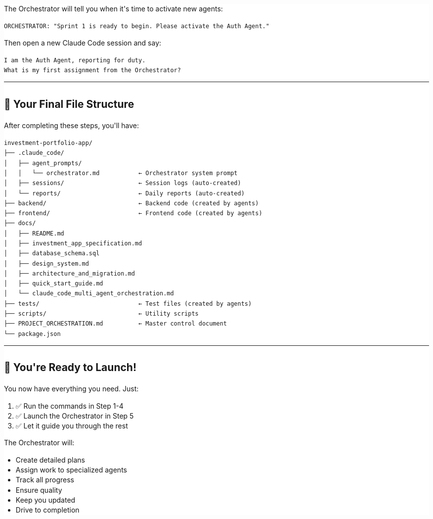 The Orchestrator will tell you when it's time to activate new agents:

```
ORCHESTRATOR: "Sprint 1 is ready to begin. Please activate the Auth Agent."
```

Then open a new Claude Code session and say:
```
I am the Auth Agent, reporting for duty. 
What is my first assignment from the Orchestrator?
```

---

## 📁 Your Final File Structure

After completing these steps, you'll have:

```
investment-portfolio-app/
├── .claude_code/
│   ├── agent_prompts/
│   │   └── orchestrator.md           ← Orchestrator system prompt
│   ├── sessions/                     ← Session logs (auto-created)
│   └── reports/                      ← Daily reports (auto-created)
├── backend/                          ← Backend code (created by agents)
├── frontend/                         ← Frontend code (created by agents)
├── docs/
│   ├── README.md
│   ├── investment_app_specification.md
│   ├── database_schema.sql
│   ├── design_system.md
│   ├── architecture_and_migration.md
│   ├── quick_start_guide.md
│   └── claude_code_multi_agent_orchestration.md
├── tests/                            ← Test files (created by agents)
├── scripts/                          ← Utility scripts
├── PROJECT_ORCHESTRATION.md          ← Master control document
└── package.json
```

---

## 🚀 You're Ready to Launch!

You now have everything you need. Just:

1. ✅ Run the commands in Step 1-4
2. ✅ Launch the Orchestrator in Step 5
3. ✅ Let it guide you through the rest

The Orchestrator will:
- Create detailed plans
- Assign work to specialized agents
- Track all progress
- Ensure quality
- Keep you updated
- Drive to completion
